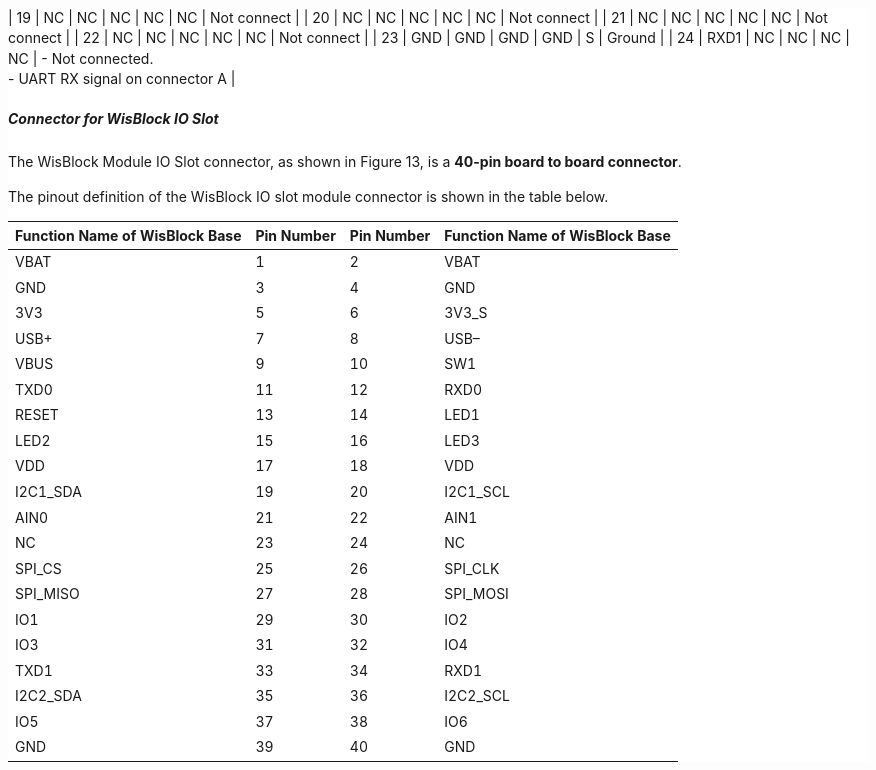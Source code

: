| 19             | NC              | NC              | NC              | NC              | NC       | Not connect                                                                                                                                    |
| 20             | NC              | NC              | NC              | NC              | NC       | Not connect                                                                                                                                    |
| 21             | NC              | NC              | NC              | NC              | NC       | Not connect                                                                                                                                    |
| 22             | NC              | NC              | NC              | NC              | NC       | Not connect                                                                                                                                    |
| 23             | GND             | GND             | GND             | GND             | S        | Ground                                                                                                                                         |
| 24             | RXD1            | NC              | NC              | NC              | NC       | - Not connected.<br>- UART RX signal on connector A                                                                                            |


##### Connector for WisBlock IO Slot


The WisBlock Module IO Slot connector, as shown in Figure 13, is a **40-pin board to board connector**.


<rk-img
  src="/assets/images/wisblock/rak5005-o/datasheet/14.wisio-module-connector.png"
  width="35%"
  caption="WisBLock IO slot connector"
/>


The pinout definition of the WisBlock IO slot module connector is shown in the table below. 

| **Function Name of WisBlock Base** | **Pin Number** | **Pin Number** | **Function Name of WisBlock Base** |
| ---------------------------------- | -------------- | -------------- | ---------------------------------- |
| VBAT                               | 1              | 2              | VBAT                               |
| GND                                | 3              | 4              | GND                                |
| 3V3                                | 5              | 6              | 3V3_S                              |
| USB+                               | 7              | 8              | USB–                               |
| VBUS                               | 9              | 10             | SW1                                |
| TXD0                               | 11             | 12             | RXD0                               |
| RESET                              | 13             | 14             | LED1                               |
| LED2                               | 15             | 16             | LED3                               |
| VDD                                | 17             | 18             | VDD                                |
| I2C1_SDA                           | 19             | 20             | I2C1_SCL                           |
| AIN0                               | 21             | 22             | AIN1                               |
| NC                                 | 23             | 24             | NC                                 |
| SPI_CS                             | 25             | 26             | SPI_CLK                            |
| SPI_MISO                           | 27             | 28             | SPI_MOSI                           |
| IO1                                | 29             | 30             | IO2                                |
| IO3                                | 31             | 32             | IO4                                |
| TXD1                               | 33             | 34             | RXD1                               |
| I2C2_SDA                           | 35             | 36             | I2C2_SCL                           |
| IO5                                | 37             | 38             | IO6                                |
| GND                                | 39             | 40             | GND                                |
